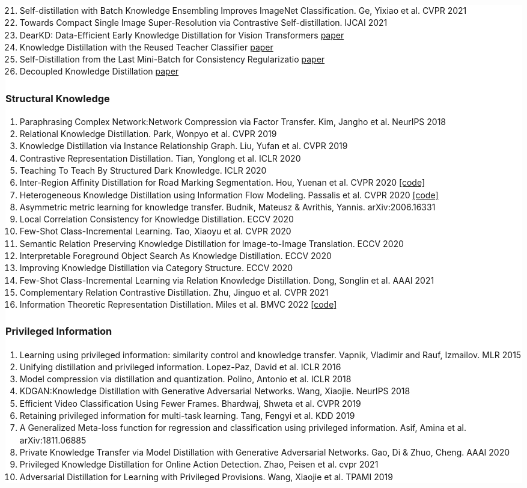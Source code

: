 21. Self-distillation with Batch Knowledge Ensembling Improves ImageNet Classification. Ge, Yixiao et al. CVPR 2021
22. Towards Compact Single Image Super-Resolution via Contrastive Self-distillation. IJCAI 2021
23. DearKD: Data-Efficient Early Knowledge Distillation for Vision Transformers [paper](https://arxiv.org/pdf/2204.12997.pdf)
24. Knowledge Distillation with the Reused Teacher Classifier [paper](https://arxiv.org/pdf/2203.14001.pdf)
25. Self-Distillation from the Last Mini-Batch for Consistency Regularizatio [paper](https://arxiv.org/pdf/2203.16172.pdf)
26. Decoupled Knowledge Distillation [paper](https://arxiv.org/pdf/2203.08679.pdf)


### Structural Knowledge

1. Paraphrasing Complex Network:Network Compression via Factor Transfer. Kim, Jangho et al. NeurIPS 2018
2. Relational Knowledge Distillation.  Park, Wonpyo et al. CVPR 2019
3. Knowledge Distillation via Instance Relationship Graph. Liu, Yufan et al. CVPR 2019
4. Contrastive Representation Distillation. Tian, Yonglong et al. ICLR 2020
5. Teaching To Teach By Structured Dark Knowledge. ICLR 2020
6. Inter-Region Affinity Distillation for Road Marking Segmentation. Hou, Yuenan et al. CVPR 2020 [[code]][6.6]
7. Heterogeneous Knowledge Distillation using Information Flow Modeling. Passalis et al. CVPR 2020 [[code]][6.7]
8. Asymmetric metric learning for knowledge transfer. Budnik, Mateusz & Avrithis, Yannis. arXiv:2006.16331
9. Local Correlation Consistency for Knowledge Distillation. ECCV 2020
10. Few-Shot Class-Incremental Learning. Tao, Xiaoyu et al. CVPR 2020
11. Semantic Relation Preserving Knowledge Distillation for Image-to-Image Translation. ECCV 2020
12. Interpretable Foreground Object Search As Knowledge Distillation. ECCV 2020
13. Improving Knowledge Distillation via Category Structure. ECCV 2020
14. Few-Shot Class-Incremental Learning via Relation Knowledge Distillation. Dong, Songlin et al. AAAI 2021
15. Complementary Relation Contrastive Distillation. Zhu, Jinguo et al. CVPR 2021
16. Information Theoretic Representation Distillation. Miles et al. BMVC 2022 [[code]][19.10]

### Privileged Information

1. Learning using privileged information: similarity control and knowledge transfer. Vapnik, Vladimir and Rauf, Izmailov. MLR 2015  
2. Unifying distillation and privileged information. Lopez-Paz, David et al. ICLR 2016
3. Model compression via distillation and quantization. Polino, Antonio et al. ICLR 2018
4. KDGAN:Knowledge Distillation with Generative Adversarial Networks. Wang, Xiaojie. NeurIPS 2018
5. Efficient Video Classification Using Fewer Frames. Bhardwaj, Shweta et al. CVPR 2019
6. Retaining privileged information for multi-task learning. Tang, Fengyi et al. KDD 2019
7. A Generalized Meta-loss function for regression and classification using privileged information. Asif, Amina et al. arXiv:1811.06885
8. Private Knowledge Transfer via Model Distillation with Generative Adversarial Networks. Gao, Di & Zhuo, Cheng. AAAI 2020
9. Privileged Knowledge Distillation for Online Action Detection. Zhao, Peisen et al. cvpr 2021
10. Adversarial Distillation for Learning with Privileged Provisions. Wang, Xiaojie et al. TPAMI 2019


[1.10]: https://github.com/yuanli2333/Teacher-free-Knowledge-Distillation
[1.26]: https://github.com/google-research/google-research/tree/master/meta_pseudo_labels
[1.30]: https://github.com/dwang181/active-mixup
[1.36]: https://github.com/bigaidream-projects/role-kd
[1.41]: https://github.com/google-research/google-research/tree/master/ieg
[1.42]: https://github.com/xuguodong03/SSKD
[1.43]: https://github.com/brjathu/SKD
[1.46]: https://github.com/DSLLcode/DSLL
[1.59]: https://github.com/xuguodong03/UNIXKD
[1.62]: https://github.com/jhoon-oh/kd_data
[1.65]: https://github.com/winycg/HSAKD
[2.15]: https://github.com/clovaai/overhaul-distillation
[2.27]: https://github.com/JetRunner/BERT-of-Theseus
[2.30]: https://github.com/zhouzaida/channel-distillation
[2.31]: https://github.com/KaiyuYue/mgd
[2.34]: https://github.com/aztc/FNKD
[2.44]: https://github.com/DefangChen/SemCKD
[2.45]: https://github.com/BUPT-GAMMA/CPF
[2.46]: https://github.com/ihollywhy/DistillGCN.PyTorch
[2.47]: https://github.com/clovaai/attention-feature-distillation
[4.4]: https://github.com/HobbitLong/RepDistiller
[4.9]: https://github.com/taoyang1122/MutualNet
[4.15]: https://github.com/winycg/MCL
[5.11]: https://github.com/alinlab/cs-kd
[5.13]: https://github.com/TAMU-VITA/Self-PU
[5.19]: https://github.com/MingiJi/FRSKD
[5.20]: https://github.com/Vegeta2020/SE-SSD
[6.6]: https://github.com/cardwing/Codes-for-IntRA-KD
[6.7]: https://github.com/passalis/pkth
[8.20]: https://github.com/mit-han-lab/gan-compression
[8.23]: https://github.com/EvgenyKashin/stylegan2-distillation
[8.25]: https://github.com/terarachang/ACCV_TinyGAN
[8.26]: https://github.com/SJLeo/DMAD
[8.28]: https://github.com/mshahbazi72/cGANTransfer
[8.29]: https://github.com/snap-research/CAT
[10.6]: https://github.com/NVlabs/DeepInversion
[10.9]: https://github.com/snudatalab/KegNet
[10.12]: https://github.com/xushoukai/GDFQ
[10.16]: https://github.com/leaderj1001/Billion-scale-semi-supervised-learning
[10.28]: https://github.com/FLHonker/ZAQ-code
[10.35]: https://github.com/amirgholami/ZeroQ
[10.30]: https://github.com/cake-lab/datafree-model-extraction
[10.36]: https://github.com/zju-vipa/DataFree
[11.8]: https://github.com/TAMU-VITA/AGD
[12.2]: https://github.com/hankook/SLA
[12.5]: https://github.com/sthalles/PyTorch-BYOL
[12.6]: https://github.com/XHWXD/DBSN
[12.9]: https://github.com/VITA-Group/Adversarial-Contrastive-Learning
[12.10]: https://github.com/UMBCvision/CompRess
[12.11]: https://github.com/google-research/simclr
[12.12]: https://github.com/tensorflow/tpu/tree/master/models/official/detection/projects/self_training
[12.13]: https://github.com/UMBCvision/ISD
[12.25]: http://github.com/SYangDong/tse-t
[12.29]: https://weihonglee.github.io/Projects/KD-MTL/KD-MTL.htm
[12.30]: https://github.com/FLHonker/AMTML-KD-code
[12.37]: https://github.com/AnTuo1998/AE-KD
[12.41]: https://github.com/ahmdtaha/knowledge_evolution
[13.24]: https://github.com/zju-vipa/KamalEngine
[14.27]: https://github.com/njulus/ReFilled
[14.29]: https://github.com/bradyz/task-distillation
[14.30]: https://github.com/wanglixilinx/DSRL
[14.32]: https://github.com/VisionLearningGroup/Domain2Vec
[14.40]: https://github.com/SHI-Labs/Semi-Supervised-Transfer-Learning
[14.42]: https://github.com/JoyHuYY1412/DDE_CIL
[15.5]: https://github.com/lucidrains/byol-pytorch
[15.28]: https://github.com/mingsun-tse/collaborative-distillation
[15.29]: https://github.com/jaywonchung/ShadowTutor
[15.31]: https://github.com/StanfordVL/STGraph
[15.48]: https://github.com/eraserNut/MTMT
[15.58]: https://github.com/aimagelab/VKD
[15.64]: https://github.com/vinthony/depth-distillation
[15.64]: https://github.com/mikuhatsune/wsod_transfer
[15.70]: https://github.com/SIAAAAAA/MMT-PSM
[15.80]: https://github.com/sjtuxcx/ITES
[15.81]: https://github.com/facebookresearch/deit
[15.86]: https://github.com/bboylyg/NAD
[15.87]: https://github.com/facebookresearch/unbiased-teacher
[15.88]: https://github.com/HikariTJU/LD
[15.95]: https://github.com/hzhupku/DCNet
[16.32]: https://github.com/zzysay/KD4NRE
[16.35]: http://csse.szu.edu.cn/staff/panwk/publications/Conference-SIGIR-20-KDCRec-Slides.pdf
[16.37]: https://github.com/intersun/CoDIR
[16.38]: https://github.com/graytowne/rank_distill
[16.39]: https://github.com/SeongKu-Kang/DE-RRD_CIKM20
[16.40]: https://github.com/sseung0703/IEPKT
[17.9]: https://csyhhu.github.io/
[17.15]: https://github.com/lehduong/ginp
[18.8]: https://github.com/IntelLabs/distiller
[18.11]: https://github.com/karanchahal/distiller
[18.12]: https://github.com/airaria/TextBrewer
[18.13]: http://qszhang.com/
[18.28]: https://github.com/yoshitomo-matsubara/torchdistill
[18.29]: https://github.com/SforAiDl/KD_Lib
[18.30]: https://github.com/AberHu/Knowledge-Distillation-Zoo
[18.31]: https://github.com/HobbitLong/RepDistiller
[18.32]: http://zhiqiangshen.com/projects/LS_and_KD/index.html  
[2.55]: https://github.com/ArchipLab-LinfengZhang/Task-Oriented-Feature-Distillation
[19.10]: https://github.com/roymiles/ITRD
[2.7]: https://github.com/roymiles/VkD
[2.8]: https://github.com/roymiles/Simple-Recipe-Distillation